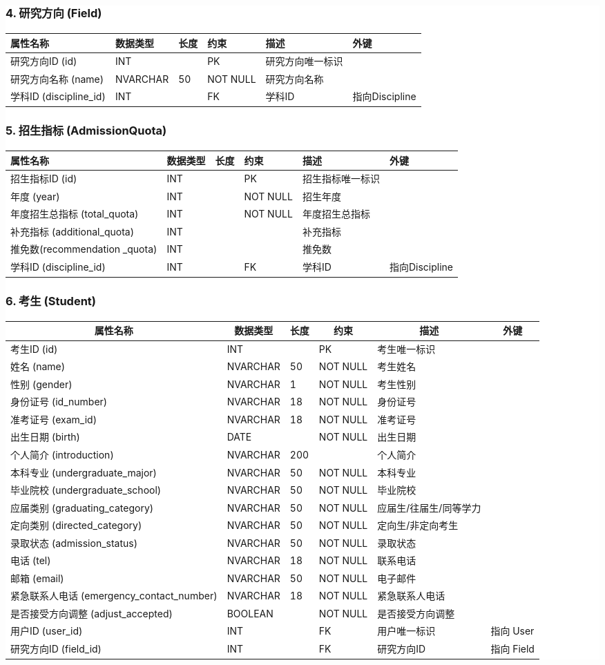 

### 4. 研究方向 (Field)

| 属性名称               | 数据类型 | 长度 | 约束     | 描述             | 外键           |
| :--------------------- | :------- | :--- | :------- | :--------------- | :------------- |
| 研究方向ID (id)        | INT      |      | PK       | 研究方向唯一标识 |                |
| 研究方向名称 (name)    | NVARCHAR | 50   | NOT NULL | 研究方向名称     |                |
| 学科ID (discipline_id) | INT      |      | FK       | 学科ID           | 指向Discipline |



### 5. 招生指标 (AdmissionQuota)

| 属性名称                      | 数据类型 | 长度 | 约束     | 描述             | 外键           |
| :---------------------------- | :------- | :--- | :------- | :--------------- | :------------- |
| 招生指标ID (id)               | INT      |      | PK       | 招生指标唯一标识 |                |
| 年度 (year)                   | INT      |      | NOT NULL | 招生年度         |                |
| 年度招生总指标 (total_quota)  | INT      |      | NOT NULL | 年度招生总指标   |                |
| 补充指标 (additional_quota)   | INT      |      |          | 补充指标         |                |
| 推免数(recommendation _quota) | INT      |      |          | 推免数           |                |
| 学科ID (discipline_id)        | INT      |      | FK       | 学科ID           | 指向Discipline |



### 6. 考生 (Student)

| 属性名称                               | 数据类型 | 长度  | 约束     | 描述           | 外键            |
|------------------------------------| -------- |-----| -------- |--------------|---------------|
| 考生ID (id)                          | INT      |     | PK       | 考生唯一标识       |               |
| 姓名 (name)                          | NVARCHAR | 50  | NOT NULL | 考生姓名         |               |
| 性别 (gender)                        | NVARCHAR | 1   | NOT NULL | 考生性别         |               |
| 身份证号 (id_number)                   | NVARCHAR | 18  | NOT NULL | 身份证号         |               |
| 准考证号 (exam_id)                     | NVARCHAR | 18  | NOT NULL | 准考证号         |               |
| 出生日期 (birth)                       | DATE     |     | NOT NULL | 出生日期         |               |
| 个人简介 (introduction)                | NVARCHAR | 200 |          | 个人简介         |               |
| 本科专业 (undergraduate_major)         | NVARCHAR | 50  | NOT NULL | 本科专业         |               |
| 毕业院校 (undergraduate_school)        | NVARCHAR | 50  | NOT NULL | 毕业院校         |               |
| 应届类别 (graduating_category)         | NVARCHAR | 50  | NOT NULL | 应届生/往届生/同等学力 |               |
| 定向类别 (directed_category)           | NVARCHAR | 50  | NOT NULL | 定向生/非定向考生    |               |
| 录取状态 (admission_status)            | NVARCHAR | 50  | NOT NULL | 录取状态         |               |
| 电话 (tel)                           | NVARCHAR | 18  | NOT NULL | 联系电话         |               |
| 邮箱 (email)                         | NVARCHAR | 50  | NOT NULL | 电子邮件         |               |
| 紧急联系人电话 (emergency_contact_number) | NVARCHAR | 18  | NOT NULL | 紧急联系人电话      |               |
| 是否接受方向调整 (adjust_accepted)         | BOOLEAN  |     | NOT NULL | 是否接受方向调整     |               |
| 用户ID (user_id)                     | INT      |     | FK       | 用户唯一标识       | 指向 User       |
| 研究方向ID (field_id)                  | INT      |     | FK       | 研究方向ID       | 指向 Field      |